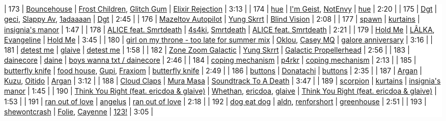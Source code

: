 | 173 | [Bouncehouse](https://open.spotify.com/track/3F2bpDQPNsvL1EU3kanQ82) | [Frost Children](https://open.spotify.com/artist/6R1kfr0GIWnwxY4zW11Vag), [Glitch Gum](https://open.spotify.com/artist/1wpftBruYql3kTa4Px6kze) | [Elixir Rejection](https://open.spotify.com/album/7oGJFQCXH7Ee9dCIHq9Vt8) | 3:13 |
| 174 | [hue](https://open.spotify.com/track/5CO6e1i2Oaxb0ADNZb2U6x) | [I'm Geist](https://open.spotify.com/artist/3RBbPmeuOZUZK0xtR32fHy), [NotEnvy](https://open.spotify.com/artist/2FG8ej88kwm05ia80G5xgD) | [hue](https://open.spotify.com/album/1oIQg4BebaO9Lb22vmqMyA) | 2:20 |
| 175 | [Dgt](https://open.spotify.com/track/29eaq3CY6bhwtDvQEu5LUD) | [geci](https://open.spotify.com/artist/7HIJiREUXHQSnIFnAQJk37), [Slappy Av](https://open.spotify.com/artist/6GWTEzK62O11ilSUbVG7Fi), [1adaaaan](https://open.spotify.com/artist/15QI4MM8AddXriohJwHHo4) | [Dgt](https://open.spotify.com/album/6Ex66n259OyuqhnA9WY1wn) | 2:45 |
| 176 | [Mazeltov Autopilot](https://open.spotify.com/track/6E4pTeJmOXemgvxrAYb4He) | [Yung Skrrt](https://open.spotify.com/artist/1OrSb6vu3ybhKsSY50R5HU) | [Blind Vision](https://open.spotify.com/album/5SkcBAmwWVLfLzWJPiCkjJ) | 2:08 |
| 177 | [spawn](https://open.spotify.com/track/4MCpzM2jmfXrxpQ5GOYK1M) | [kurtains](https://open.spotify.com/artist/7b2FbxYmnpGMPqDe04QmyP) | [insignia's manor](https://open.spotify.com/album/4cGpcf400VAqKAIBeFeB9a) | 1:47 |
| 178 | [ALICE feat\. Smrtdeath](https://open.spotify.com/track/1f3B673FJoiy8tvvgCTUQX) | [4s4ki](https://open.spotify.com/artist/5yCWuaBlu42BKsnW89brND), [Smrtdeath](https://open.spotify.com/artist/4NYeChhB65zL0ywl4rHmSk) | [ALICE feat\. Smrtdeath](https://open.spotify.com/album/672rTrDiyZfu7fzfQzHpzK) | 2:21 |
| 179 | [Hold Me](https://open.spotify.com/track/5vCdyrn32WWQ1qDyWBDLkq) | [LÂLKA](https://open.spotify.com/artist/5SY02nt4U0NfX0Xq4H7yMQ), [Evangeline](https://open.spotify.com/artist/4EpMlYG5BnLKrzMQ56SD6r) | [Hold Me](https://open.spotify.com/album/228wEvtQYK5rkTgAfKUSF2) | 3:45 |
| 180 | [girl on my throne \- too late for summer mix](https://open.spotify.com/track/6uOGwSBWgov7b1JFDQREJe) | [Oklou](https://open.spotify.com/artist/6fFcUOFcbjeIuEomuUthkw), [Casey MQ](https://open.spotify.com/artist/2LCeCCDzbmCOqnV33eB3q8) | [galore anniversary](https://open.spotify.com/album/572M4xRBsjTLkY8po56aVf) | 3:16 |
| 181 | [detest me](https://open.spotify.com/track/0XZ5gv6EBByIEuSOIiYaon) | [glaive](https://open.spotify.com/artist/4cJKDGSv4Dz9QycXYmo565) | [detest me](https://open.spotify.com/album/4HeO25Tx14zJgMwiDO8NkV) | 1:58 |
| 182 | [Zone Zoom Galactic](https://open.spotify.com/track/7dEwRlORtbUiPvfxNKbVTy) | [Yung Skrrt](https://open.spotify.com/artist/1OrSb6vu3ybhKsSY50R5HU) | [Galactic Propellerhead](https://open.spotify.com/album/1rCNjbvJooGcQOf9Y1Ufgl) | 2:56 |
| 183 | [dainecore](https://open.spotify.com/track/48OqrwoQZCzqA1jIaduoEC) | [daine](https://open.spotify.com/artist/4lyCoxLN0aW7nJy5rec0tG) | [boys wanna txt / dainecore](https://open.spotify.com/album/0SUFUWm7zfVIG3mQpPuO4D) | 2:46 |
| 184 | [coping mechanism](https://open.spotify.com/track/62iuCP154e4hRS4ywPid21) | [p4rkr](https://open.spotify.com/artist/2QpNu8tDPv9n7oY34J1TtN) | [coping mechanism](https://open.spotify.com/album/1e4cgZzvCJsFeQovJCKRLb) | 2:13 |
| 185 | [butterfly knife](https://open.spotify.com/track/0OB8GgpXcJKDujMVqyy4s4) | [food house](https://open.spotify.com/artist/41f6TKH0EoBnj3N4xIp26g), [Gupi](https://open.spotify.com/artist/3YOvdmjSEwOqRAJ0ttfwCx), [Fraxiom](https://open.spotify.com/artist/04Y5zXsFqYRzDr6tMXj6aL) | [butterfly knife](https://open.spotify.com/album/2ri1IMNUcBs4bKMyIEXnpi) | 2:49 |
| 186 | [buttons](https://open.spotify.com/track/1JK3XDSebWSL6RaH9b6QFV) | [Donatachi](https://open.spotify.com/artist/1Ejb0qXc2xRtK7hphBeOHY) | [buttons](https://open.spotify.com/album/1Tq6oJ8H0QnMccC10grk1U) | 2:35 |
| 187 | [Argan](https://open.spotify.com/track/6zI1k0jHfaWydQn15SuG5r) | [Kuzu](https://open.spotify.com/artist/5uhwzozeBApn2zTs4FzDJW), [Oitido](https://open.spotify.com/artist/2pvLGa7fjBiZm6iOU1kwY5) | [Argan](https://open.spotify.com/album/3RRzlz8vQn9i2sHg0BJ815) | 3:12 |
| 188 | [Cloud Claps](https://open.spotify.com/track/0XCZSl12v5sqeeyPixMbnv) | [Mura Masa](https://open.spotify.com/artist/5Q81rlcTFh3k6DQJXPdsot) | [Soundtrack To A Death](https://open.spotify.com/album/5FbhsjMFQXjb1BqbVtTrHc) | 3:47 |
| 189 | [scorpion](https://open.spotify.com/track/5JomM1MOkgDEjvxO2hoCL8) | [kurtains](https://open.spotify.com/artist/7b2FbxYmnpGMPqDe04QmyP) | [insignia's manor](https://open.spotify.com/album/4cGpcf400VAqKAIBeFeB9a) | 1:45 |
| 190 | [Think You Right \(feat\. ericdoa & glaive\)](https://open.spotify.com/track/5qfUdVpFVW6fU7GiVCIolX) | [Whethan](https://open.spotify.com/artist/0vqJkZ0RpLZixt3lTmD8vP), [ericdoa](https://open.spotify.com/artist/4hR6Bm9YYtktXzjmKhb1Cn), [glaive](https://open.spotify.com/artist/4cJKDGSv4Dz9QycXYmo565) | [Think You Right \(feat\. ericdoa & glaive\)](https://open.spotify.com/album/5Ze7k6gmLpqovfxYJ8vxwG) | 1:53 |
| 191 | [ran out of love](https://open.spotify.com/track/4UxmxD726Ri52OH3Ycmmd4) | [angelus](https://open.spotify.com/artist/56l5jbQerCGh7lfbwLnfaK) | [ran out of love](https://open.spotify.com/album/4OdpkOEgGi5tFj6WOKpus8) | 2:18 |
| 192 | [dog eat dog](https://open.spotify.com/track/00UDY0dZ0ZBjZzAL7J7RP8) | [aldn](https://open.spotify.com/artist/2GUw9Wzha61PkZoRVv1PDD), [renforshort](https://open.spotify.com/artist/3GYvf7puxwkr51EYoD9E7D) | [greenhouse](https://open.spotify.com/album/3w3uOLOz8fvnHGLBrDLwFj) | 2:51 |
| 193 | [shewontcrash](https://open.spotify.com/track/7eBX2Kke1RwMOmlaANHcqi) | [Folie](https://open.spotify.com/artist/3Zqgsigtoi91K3Nboh0qv4), [Cayenne](https://open.spotify.com/artist/1JTyFHtzmZHTOUW74ChuRj) | [123!](https://open.spotify.com/album/2NrhsOLvdnxM0lvcG3IZJZ) | 3:05 |